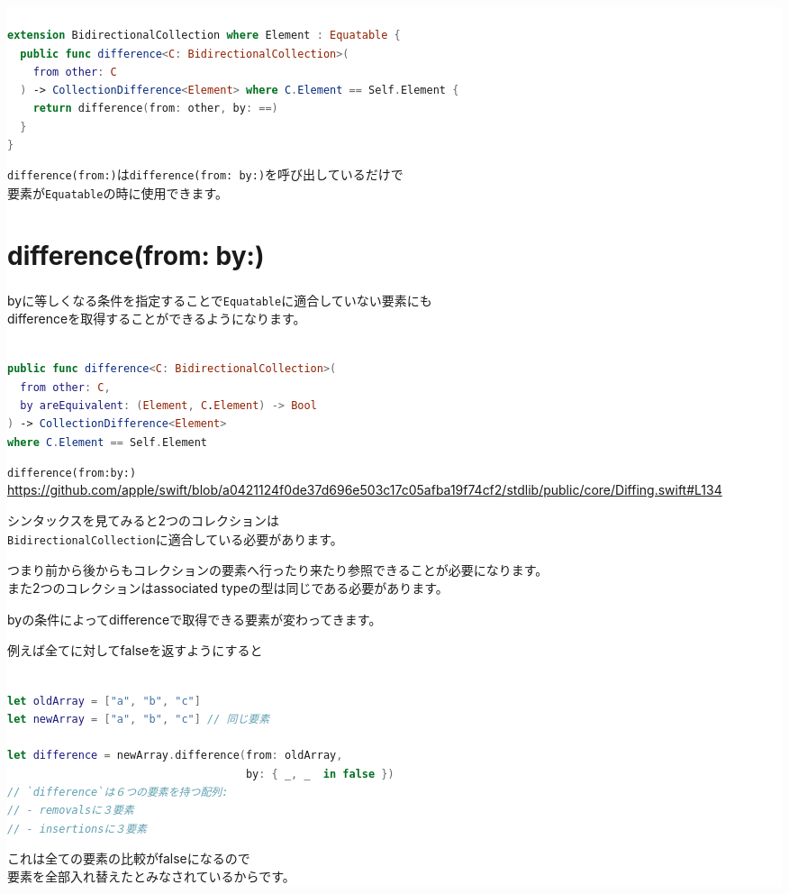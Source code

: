 ```swift

extension BidirectionalCollection where Element : Equatable {
  public func difference<C: BidirectionalCollection>(
    from other: C
  ) -> CollectionDifference<Element> where C.Element == Self.Element {
    return difference(from: other, by: ==)
  }
}
```  
  
`difference(from:)`は`difference(from: by:)`を呼び出しているだけで  
要素が`Equatable`の時に使用できます。  
  
# difference(from: by:)  
  
byに等しくなる条件を指定することで`Equatable`に適合していない要素にも  
differenceを取得することができるようになります。  
  
  
```swift

public func difference<C: BidirectionalCollection>(
  from other: C,
  by areEquivalent: (Element, C.Element) -> Bool
) -> CollectionDifference<Element>
where C.Element == Self.Element 
```  
  
`difference(from:by:)`  
https://github.com/apple/swift/blob/a0421124f0de37d696e503c17c05afba19f74cf2/stdlib/public/core/Diffing.swift#L134  
  
シンタックスを見てみると2つのコレクションは  
`BidirectionalCollection`に適合している必要があります。  
  
つまり前から後からもコレクションの要素へ行ったり来たり参照できることが必要になります。  
また2つのコレクションはassociated typeの型は同じである必要があります。  
  
byの条件によってdifferenceで取得できる要素が変わってきます。  
  
例えば全てに対してfalseを返すようにすると  
  
```swift

let oldArray = ["a", "b", "c"]
let newArray = ["a", "b", "c"] // 同じ要素

let difference = newArray.difference(from: oldArray, 
                                     by: { _, _  in false })
// `difference`は６つの要素を持つ配列:
// - removalsに３要素
// - insertionsに３要素
```  
  
これは全ての要素の比較がfalseになるので  
要素を全部入れ替えたとみなされているからです。  
  